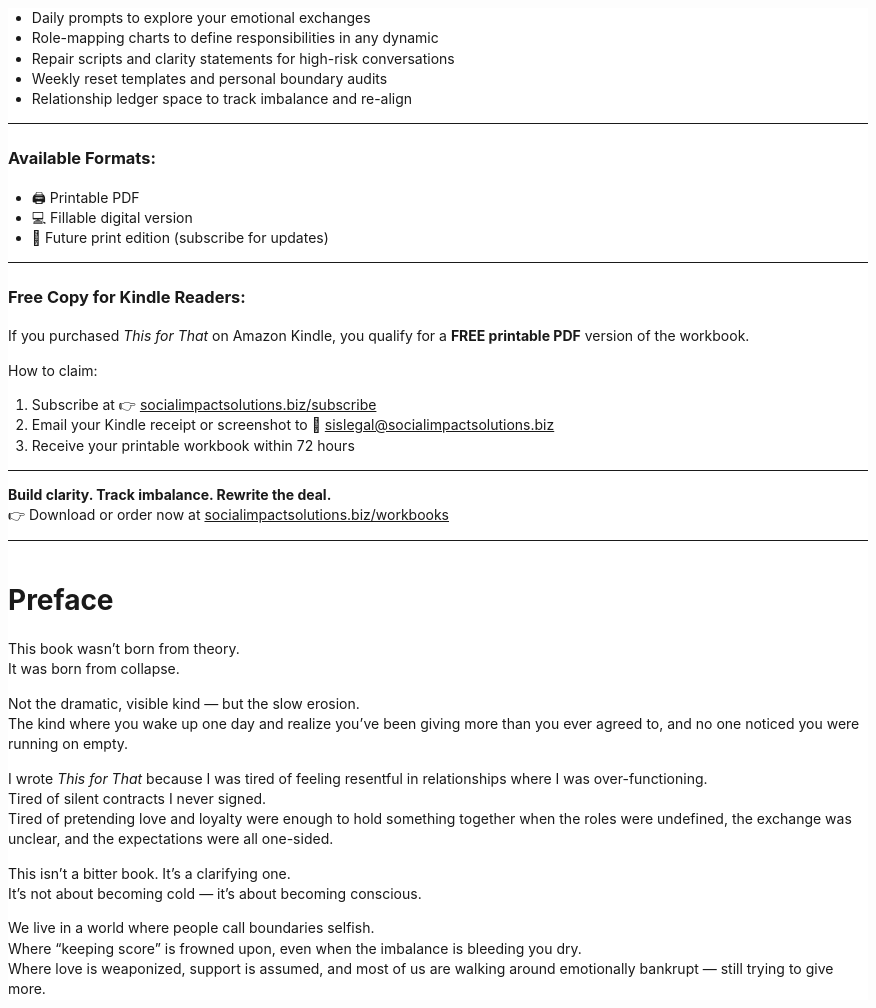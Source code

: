 - Daily prompts to explore your emotional exchanges  
- Role-mapping charts to define responsibilities in any dynamic  
- Repair scripts and clarity statements for high-risk conversations  
- Weekly reset templates and personal boundary audits  
- Relationship ledger space to track imbalance and re-align  

---

### Available Formats:

- 🖨️ Printable PDF  
- 💻 Fillable digital version  
- 📘 Future print edition (subscribe for updates)

---

### Free Copy for Kindle Readers:

If you purchased *This for That* on Amazon Kindle, you qualify for a **FREE printable PDF** version of the workbook.

How to claim:  
1. Subscribe at 👉 [socialimpactsolutions.biz/subscribe](https://socialimpactsolutions.biz/subscribe)  
2. Email your Kindle receipt or screenshot to 📧 sislegal@socialimpactsolutions.biz  
3. Receive your printable workbook within 72 hours

---

**Build clarity. Track imbalance. Rewrite the deal.**  
👉 Download or order now at [socialimpactsolutions.biz/workbooks](https://www.socialimpactsolutions.biz/workbooks)

---

# Preface

This book wasn’t born from theory.  
It was born from collapse.

Not the dramatic, visible kind — but the slow erosion.  
The kind where you wake up one day and realize you’ve been giving more than you ever agreed to, and no one noticed you were running on empty.

I wrote *This for That* because I was tired of feeling resentful in relationships where I was over-functioning.  
Tired of silent contracts I never signed.  
Tired of pretending love and loyalty were enough to hold something together when the roles were undefined, the exchange was unclear, and the expectations were all one-sided.

This isn’t a bitter book. It’s a clarifying one.  
It’s not about becoming cold — it’s about becoming conscious.

We live in a world where people call boundaries selfish.  
Where “keeping score” is frowned upon, even when the imbalance is bleeding you dry.  
Where love is weaponized, support is assumed, and most of us are walking around emotionally bankrupt — still trying to give more.
